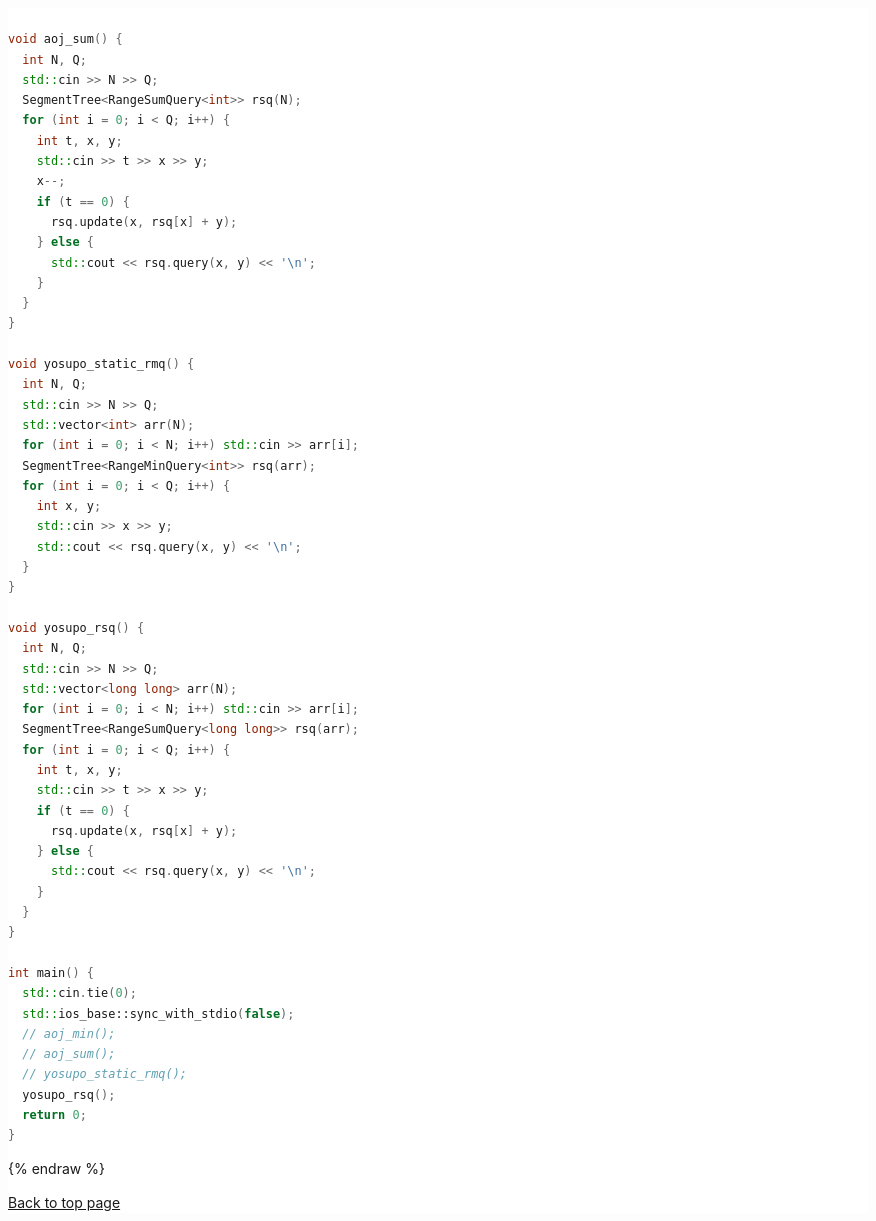 ```cpp

void aoj_sum() {
  int N, Q;
  std::cin >> N >> Q;
  SegmentTree<RangeSumQuery<int>> rsq(N);
  for (int i = 0; i < Q; i++) {
    int t, x, y;
    std::cin >> t >> x >> y;
    x--;
    if (t == 0) {
      rsq.update(x, rsq[x] + y);
    } else {
      std::cout << rsq.query(x, y) << '\n';
    }
  }
}

void yosupo_static_rmq() {
  int N, Q;
  std::cin >> N >> Q;
  std::vector<int> arr(N);
  for (int i = 0; i < N; i++) std::cin >> arr[i];
  SegmentTree<RangeMinQuery<int>> rsq(arr);
  for (int i = 0; i < Q; i++) {
    int x, y;
    std::cin >> x >> y;
    std::cout << rsq.query(x, y) << '\n';
  }
}

void yosupo_rsq() {
  int N, Q;
  std::cin >> N >> Q;
  std::vector<long long> arr(N);
  for (int i = 0; i < N; i++) std::cin >> arr[i];
  SegmentTree<RangeSumQuery<long long>> rsq(arr);
  for (int i = 0; i < Q; i++) {
    int t, x, y;
    std::cin >> t >> x >> y;
    if (t == 0) {
      rsq.update(x, rsq[x] + y);
    } else {
      std::cout << rsq.query(x, y) << '\n';
    }
  }
}

int main() {
  std::cin.tie(0);
  std::ios_base::sync_with_stdio(false);
  // aoj_min();
  // aoj_sum();
  // yosupo_static_rmq();
  yosupo_rsq();
  return 0;
}

```
{% endraw %}

<a href="../../index.html">Back to top page</a>

